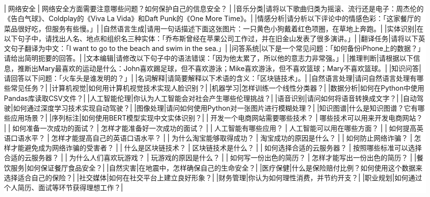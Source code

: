 | 网络安全                                   | 网络安全方面需要注意哪些问题？如何保护自己的信息安全？                                                                                                                                                                                                                                                                                                                                                                                                                                                                                                                                                                                                                                                                                                                                                                                                                                                                                                                                                                                                                                                                                                                                                                                                                                                                                                                                                                                                                                                                                                                                                                                                                                                                                                                                                                                                                                                                                                                                                                                                                                                                                                                                                                                                                                                                                                                                                                                                                                                                                                                                                                                                                                                                                                                                                                                                                                                                                                                                                                                                                                                                                                                                                                                                                                                                                                                                                                                                                                                                                                                                                                                                                                                                                                                                                                       |
|音乐分类|请将以下歌曲归类为摇滚、流行还是电子：周杰伦的《告白气球》、Coldplay的《Viva La Vida》和Daft Punk的《One More Time》。|
|情感分析|请分析以下评论中的情感色彩：「这家餐厅的菜品很好吃，但服务有些慢。」|
|自然语言生成|请用一句话描述下面这张图片：一只黄色小狗戴着红色项圈，在草地上奔跑。|
|实体识别|在以下句子中，请找出人名、地点和组织名三种实体：「乔布斯曾经在苹果公司工作过，并在旧金山发表了很多演讲。」|
|翻译任务|请将以下英文句子翻译为中文：「I want to go to the beach and swim in the sea.」|
|问答系统|以下是一个常见问题：「如何备份iPhone上的数据？」请给出简明扼要的回答。|
|文本编辑|请修改以下句子中的语法错误：「因为他太累了，所以他的意志力非常强。」|
|推理判断|请根据以下信息，推断出Mary最喜欢的运动是什么：John喜欢踢足球，但不喜欢游泳；Mike喜欢游泳，但不喜欢篮球；Mary不喜欢篮球。|
|知识问答|请回答以下问题：「火车头是谁发明的？」|
|名词解释|请简要解释以下术语的含义：「区块链技术」。|
|自然语言处理|请问自然语言处理有哪些常见任务？|
|计算机视觉|如何用计算机视觉技术实现人脸识别？|
|机器学习|怎样训练一个线性分类器？|
|数据分析|如何在Python中使用Pandas库读取CSV文件？|
|人工智能伦理|你认为人工智能会对社会产生哪些伦理挑战？|
|语音识别|请问如何将语音转换成文字？|
|自动驾驶|如何通过深度学习技术实现自动驾驶？|
|图像处理|请问如何使用Python对一张图片进行模糊处理？|
|知识图谱|什么是知识图谱？它有哪些应用场景？|
|序列标注|如何使用BERT模型实现中文实体识别？|
| 开发一个电商网站需要哪些技术？ | 哪些技术可以用来开发电商网站？ |
| 如何准备一次成功的面试？ | 怎样才能准备好一次成功的面试？ |
| 人工智能有哪些应用？ | 人工智能可以用在哪些方面？ |
| 如何提高英语口语水平？ | 怎样才能提高自己的英语口语水平？ |
| 为什么淘宝能够取得成功？ | 淘宝成功的原因是什么？ |
| 如何防止网络诈骗？ | 怎样才能避免成为网络诈骗的受害者？ |
| 什么是区块链技术？ | 区块链技术是什么？ |
| 如何选择合适的云服务器？ | 按照哪些标准可以选择合适的云服务器？ |
| 为什么人们喜欢玩游戏？ | 玩游戏的原因是什么？ |
| 如何写一份出色的简历？ | 怎样才能写出一份出色的简历？ |
|餐饮服务|如何保证餐厅食品安全？|
|自然灾害|在地震中，怎样确保自己的生命安全？|
|医疗保健|什么是保险赔付比例？如何使用这个数据来选择适合自己的保险？|
|社交媒体|如何在社交平台上建立良好形象？|
|财务管理|你认为如何理性消费，并节约开支？|
|职业规划|如何通过个人简历、面试等环节获得理想工作？|